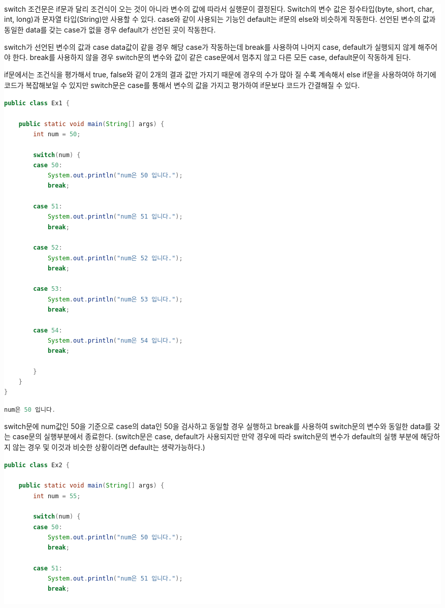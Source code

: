 switch 조건문은 if문과 달리 조건식이 오는 것이 아니라 변수의 값에 따라서 실행문이 결정된다.  Switch의 변수 값은 정수타입(byte, short, char, int, long)과 문자열 타입(String)만 사용할 수 있다. 
case와 같이 사용되는 기능인 default는 if문의 else와 비슷하게 작동한다. 선언된 변수의 값과 동일한 data를 갖는 case가 없을 경우 default가 선언된 곳이 작동한다.

switch가 선언된 변수의 값과 case data값이 같을 경우 해당 case가 작동하는데 break를 사용하여 나머지 case, default가 실행되지 않게 해주어야 한다. break를 사용하지 않을 경우
switch문의 변수와 값이 같은 case문에서 멈추지 않고 다른 모든 case, default문이 작동하게 된다.

if문에서는 조건식을 평가해서 true, false와 같이 2개의 결과 값만 가지기 때문에 경우의 수가 많아 질 수록 계속해서 else if문을 사용하여야 하기에 코드가 복잡해보일 수 있지만 switch문은 case를 통해서 변수의 값을 가지고 평가하여 if문보다 코드가 간결해질 수 있다. 

```java
public class Ex1 {

    public static void main(String[] args) {
        int num = 50;
        
        switch(num) {
        case 50:
            System.out.println("num은 50 입니다.");
            break;
        
        case 51:
            System.out.println("num은 51 입니다.");
            break;
            
        case 52:
            System.out.println("num은 52 입니다.");
            break;
            
        case 53:
            System.out.println("num은 53 입니다.");
            break;
            
        case 54:
            System.out.println("num은 54 입니다.");
            break;
            
        }
    }
}
```
```java
num은 50 입니다.
```

switch문에 num값인 50을 기준으로 case의 data인 50을 검사하고 동일할 경우 실행하고 break를 사용하여 switch문의 변수와 동일한 data를 갖는 case문의 실행부분에서 종료한다.
(switch문은 case, default가 사용되지만 만약 경우에 따라 switch문의 변수가 default의 실행 부분에 해당하지 않는 경우 및 이것과 비슷한 상황이라면 default는 생략가능하다.)

```java
public class Ex2 {

    public static void main(String[] args) {
        int num = 55;
        
        switch(num) {
        case 50:
            System.out.println("num은 50 입니다.");
            break;
        
        case 51:
            System.out.println("num은 51 입니다.");
            break;
            
```